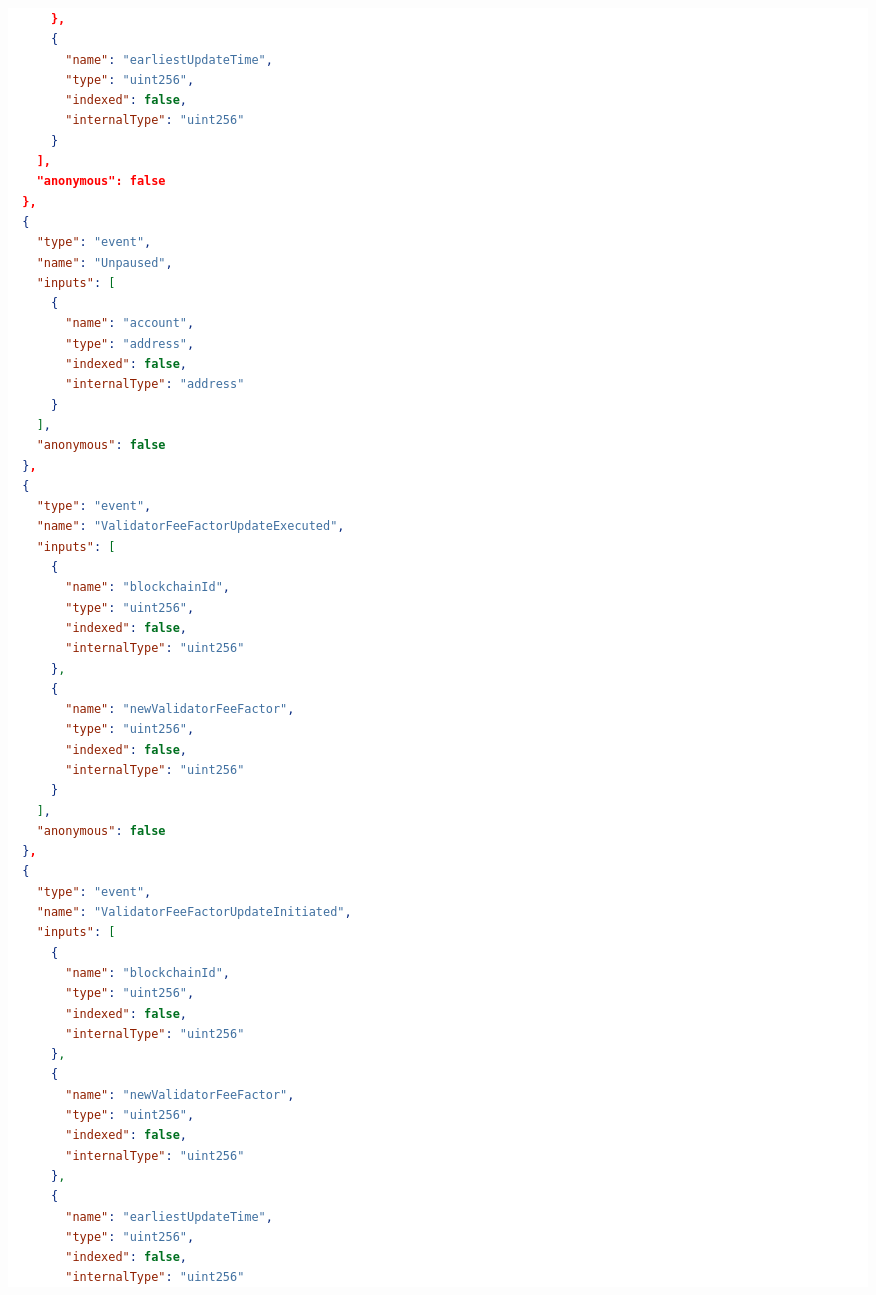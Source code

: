 ```json
      },
      {
        "name": "earliestUpdateTime",
        "type": "uint256",
        "indexed": false,
        "internalType": "uint256"
      }
    ],
    "anonymous": false
  },
  {
    "type": "event",
    "name": "Unpaused",
    "inputs": [
      {
        "name": "account",
        "type": "address",
        "indexed": false,
        "internalType": "address"
      }
    ],
    "anonymous": false
  },
  {
    "type": "event",
    "name": "ValidatorFeeFactorUpdateExecuted",
    "inputs": [
      {
        "name": "blockchainId",
        "type": "uint256",
        "indexed": false,
        "internalType": "uint256"
      },
      {
        "name": "newValidatorFeeFactor",
        "type": "uint256",
        "indexed": false,
        "internalType": "uint256"
      }
    ],
    "anonymous": false
  },
  {
    "type": "event",
    "name": "ValidatorFeeFactorUpdateInitiated",
    "inputs": [
      {
        "name": "blockchainId",
        "type": "uint256",
        "indexed": false,
        "internalType": "uint256"
      },
      {
        "name": "newValidatorFeeFactor",
        "type": "uint256",
        "indexed": false,
        "internalType": "uint256"
      },
      {
        "name": "earliestUpdateTime",
        "type": "uint256",
        "indexed": false,
        "internalType": "uint256"
```